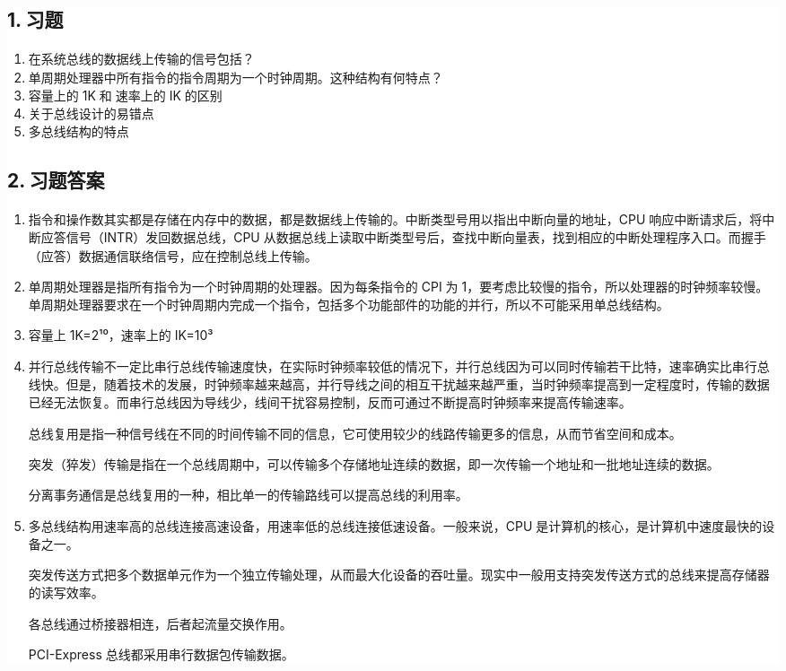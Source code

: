 ## 1. 习题

1. 在系统总线的数据线上传输的信号包括？
2. 单周期处理器中所有指令的指令周期为一个时钟周期。这种结构有何特点？
3. 容量上的 1K 和 速率上的 IK 的区别
4. 关于总线设计的易错点
5. 多总线结构的特点

## 2. 习题答案

1. 指令和操作数其实都是存储在内存中的数据，都是数据线上传输的。中断类型号用以指出中断向量的地址，CPU 响应中断请求后，将中断应答信号（INTR）发回数据总线，CPU 从数据总线上读取中断类型号后，查找中断向量表，找到相应的中断处理程序入口。而握手（应答）数据通信联络信号，应在控制总线上传输。

2. 单周期处理器是指所有指令为一个时钟周期的处理器。因为每条指令的 CPI 为 1，要考虑比较慢的指令，所以处理器的时钟频率较慢。单周期处理器要求在一个时钟周期内完成一个指令，包括多个功能部件的功能的并行，所以不可能采用单总线结构。

3. 容量上 1K=2¹⁰，速率上的 IK=10³

4. 并行总线传输不一定比串行总线传输速度快，在实际时钟频率较低的情况下，并行总线因为可以同时传输若干比特，速率确实比串行总线快。但是，随着技术的发展，时钟频率越来越高，并行导线之间的相互干扰越来越严重，当时钟频率提高到一定程度时，传输的数据已经无法恢复。而串行总线因为导线少，线间干扰容易控制，反而可通过不断提高时钟频率来提高传输速率。

   总线复用是指一种信号线在不同的时间传输不同的信息，它可使用较少的线路传输更多的信息，从而节省空间和成本。

   突发（猝发）传输是指在一个总线周期中，可以传输多个存储地址连续的数据，即一次传输一个地址和一批地址连续的数据。

   分离事务通信是总线复用的一种，相比单一的传输路线可以提高总线的利用率。

5. 多总线结构用速率高的总线连接高速设备，用速率低的总线连接低速设备。一般来说，CPU 是计算机的核心，是计算机中速度最快的设备之一。

   突发传送方式把多个数据单元作为一个独立传输处理，从而最大化设备的吞吐量。现实中一般用支持突发传送方式的总线来提高存储器的读写效率。

   各总线通过桥接器相连，后者起流量交换作用。

   PCI-Express 总线都采用串行数据包传输数据。

